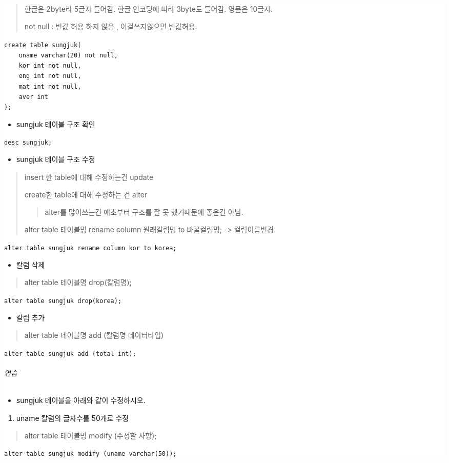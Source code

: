 > 한글은 2byte라 5글자 들어감. 한글 인코딩에 따라 3byte도 들어감. 영문은 10글자.
>
> not null	:	빈값 허용 하지 않음 , 이걸쓰지않으면 빈값허용.

```
create table sungjuk(
	uname varchar(20) not null,
	kor int not null,
    eng int not null,
    mat int not null,
    aver int
);
```

- sungjuk 테이블 구조 확인

```
desc sungjuk;
```

- sungjuk 테이블 구조 수정

> insert 한 table에 대해 수정하는건 update
>
> create한 table에 대해 수정하는 건 alter
>
> > alter를 많이쓰는건 애초부터 구조를 잘 못 했기때문에 좋은건 아님.
>
> alter table 테이블명 rename column 원래칼럼명 to 바꿀컬럼명; -> 컬럼이름변경

```
alter table sungjuk rename column kor to korea;
```

- 칼럼 삭제

> alter table 테이블명 drop(칼럼명);

```
alter table sungjuk drop(korea);
```

- 칼럼 추가

> alter table 테이블명 add (칼럼명 데이터타입)

```
alter table sungjuk add (total int);
```

###### 연습

- sungjuk 테이블을 아래와 같이 수정하시오.

1. uname 칼럼의 글자수를 50개로 수정

> alter table 테이블명 modify (수정할 사항);

```
alter table sungjuk modify (uname varchar(50));
```
